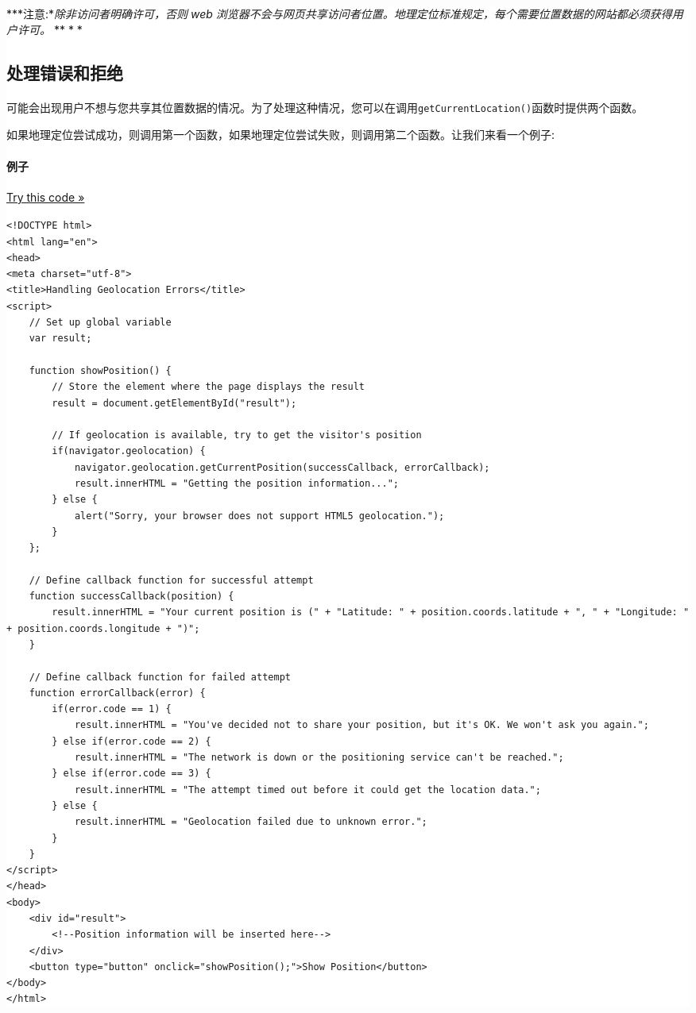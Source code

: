  ***注意:**除非访问者明确许可，否则 web 浏览器不会与网页共享访问者位置。地理定位标准规定，每个需要位置数据的网站都必须获得用户许可。*  ** * *

## 处理错误和拒绝

可能会出现用户不想与您共享其位置数据的情况。为了处理这种情况，您可以在调用`getCurrentLocation()`函数时提供两个函数。

如果地理定位尝试成功，则调用第一个函数，如果地理定位尝试失败，则调用第二个函数。让我们来看一个例子:

#### 例子

[Try this code »](../codelab.php?topic=html5&file=handing-geolocation-errors-and-rejections "Try this code using online Editor")

```
<!DOCTYPE html>
<html lang="en">
<head>
<meta charset="utf-8">
<title>Handling Geolocation Errors</title>
<script>
    // Set up global variable
    var result;

    function showPosition() {
        // Store the element where the page displays the result
        result = document.getElementById("result");

        // If geolocation is available, try to get the visitor's position
        if(navigator.geolocation) {
            navigator.geolocation.getCurrentPosition(successCallback, errorCallback);
            result.innerHTML = "Getting the position information...";
        } else {
            alert("Sorry, your browser does not support HTML5 geolocation.");
        }
    };

    // Define callback function for successful attempt
    function successCallback(position) {
        result.innerHTML = "Your current position is (" + "Latitude: " + position.coords.latitude + ", " + "Longitude: " + position.coords.longitude + ")";
    }

    // Define callback function for failed attempt
    function errorCallback(error) {
        if(error.code == 1) {
            result.innerHTML = "You've decided not to share your position, but it's OK. We won't ask you again.";
        } else if(error.code == 2) {
            result.innerHTML = "The network is down or the positioning service can't be reached.";
        } else if(error.code == 3) {
            result.innerHTML = "The attempt timed out before it could get the location data.";
        } else {
            result.innerHTML = "Geolocation failed due to unknown error.";
        }
    }
</script>
</head>
<body>
    <div id="result">
        <!--Position information will be inserted here-->
    </div>
    <button type="button" onclick="showPosition();">Show Position</button>
</body>
</html>
```
